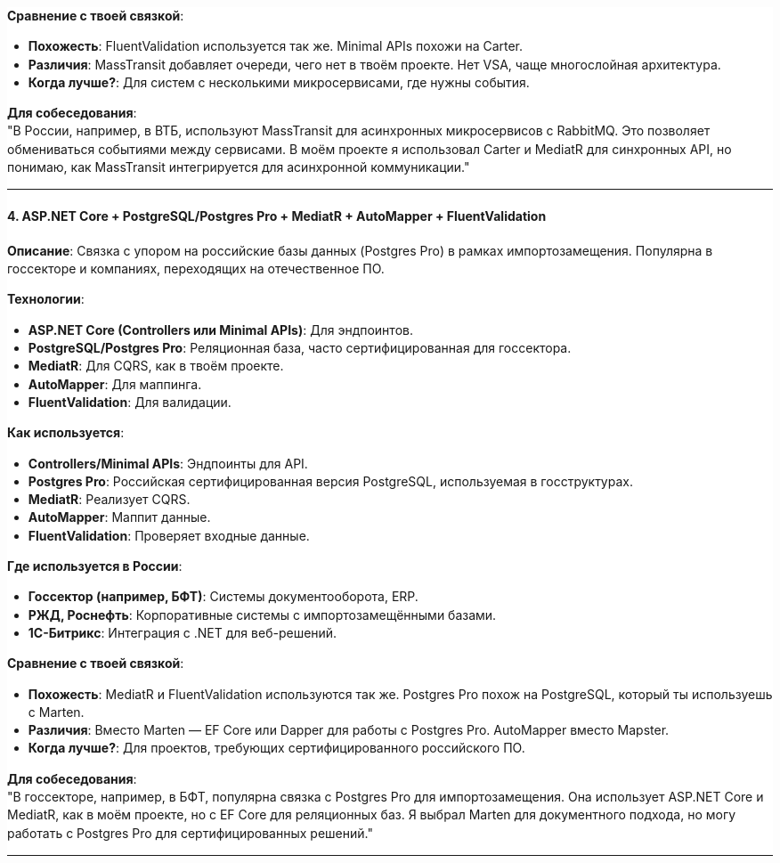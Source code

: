 **Сравнение с твоей связкой**:
- **Похожесть**: FluentValidation используется так же. Minimal APIs похожи на Carter.
- **Различия**: MassTransit добавляет очереди, чего нет в твоём проекте. Нет VSA, чаще многослойная архитектура.
- **Когда лучше?**: Для систем с несколькими микросервисами, где нужны события.

**Для собеседования**:  
"В России, например, в ВТБ, используют MassTransit для асинхронных микросервисов с RabbitMQ. Это позволяет обмениваться событиями между сервисами. В моём проекте я использовал Carter и MediatR для синхронных API, но понимаю, как MassTransit интегрируется для асинхронной коммуникации."

---

#### 4. ASP.NET Core + PostgreSQL/Postgres Pro + MediatR + AutoMapper + FluentValidation
**Описание**: Связка с упором на российские базы данных (Postgres Pro) в рамках импортозамещения. Популярна в госсекторе и компаниях, переходящих на отечественное ПО.

**Технологии**:
- **ASP.NET Core (Controllers или Minimal APIs)**: Для эндпоинтов.
- **PostgreSQL/Postgres Pro**: Реляционная база, часто сертифицированная для госсектора.
- **MediatR**: Для CQRS, как в твоём проекте.
- **AutoMapper**: Для маппинга.
- **FluentValidation**: Для валидации.

**Как используется**:
- **Controllers/Minimal APIs**: Эндпоинты для API.
- **Postgres Pro**: Российская сертифицированная версия PostgreSQL, используемая в госструктурах.
- **MediatR**: Реализует CQRS.
- **AutoMapper**: Маппит данные.
- **FluentValidation**: Проверяет входные данные.

**Где используется в России**:
- **Госсектор (например, БФТ)**: Системы документооборота, ERP.[](https://www.tadviser.ru/index.php/%25D0%25A1%25D1%2582%25D0%25B0%25D1%2582%25D1%258C%25D1%258F:%25D0%259A%25D1%2580%25D1%2583%25D0%25BF%25D0%25BD%25D0%25B5%25D0%25B9%25D1%2588%25D0%25B8%25D0%25B5_%25D0%25BF%25D0%25BE%25D1%2581%25D1%2582%25D0%25B0%25D0%25B2%25D1%2589%25D0%25B8%25D0%25BA%25D0%25B8_%25D0%2598%25D0%25A2-%25D1%2580%25D0%25B5%25D1%2588%25D0%25B5%25D0%25BD%25D0%25B8%25D0%25B9_%25D0%25B8%25D0%25B7_%25D1%2580%25D0%25B5%25D0%25B5%25D1%2581%25D1%2582%25D1%2580%25D0%25B0_%25D0%25BE%25D1%2582%25D0%25B5%25D1%2587%25D0%25B5%25D1%2581%25D1%2582%25D0%25B2%25D0%25B5%25D0%25BD%25D0%25BD%25D0%25BE%25D0%25B3%25D0%25BE_%25D0%25BF%25D1%2580%25D0%25BE%25D0%25B3%25D1%2580%25D0%25B0%25D0%25BC%25D0%25BC%25D0%25BD%25D0%25BE%25D0%25B3%25D0%25BE_%25D0%25BE%25D0%25B1%25D0%25B5%25D1%2581%25D0%25BF%25D0%25B5%25D1%2587%25D0%25B5%25D0%25BD%25D0%25B8%25D1%258F)
- **РЖД, Роснефть**: Корпоративные системы с импортозамещёнными базами.
- **1С-Битрикс**: Интеграция с .NET для веб-решений.

**Сравнение с твоей связкой**:
- **Похожесть**: MediatR и FluentValidation используются так же. Postgres Pro похож на PostgreSQL, который ты используешь с Marten.
- **Различия**: Вместо Marten — EF Core или Dapper для работы с Postgres Pro. AutoMapper вместо Mapster.
- **Когда лучше?**: Для проектов, требующих сертифицированного российского ПО.

**Для собеседования**:  
"В госсекторе, например, в БФТ, популярна связка с Postgres Pro для импортозамещения. Она использует ASP.NET Core и MediatR, как в моём проекте, но с EF Core для реляционных баз. Я выбрал Marten для документного подхода, но могу работать с Postgres Pro для сертифицированных решений."

---